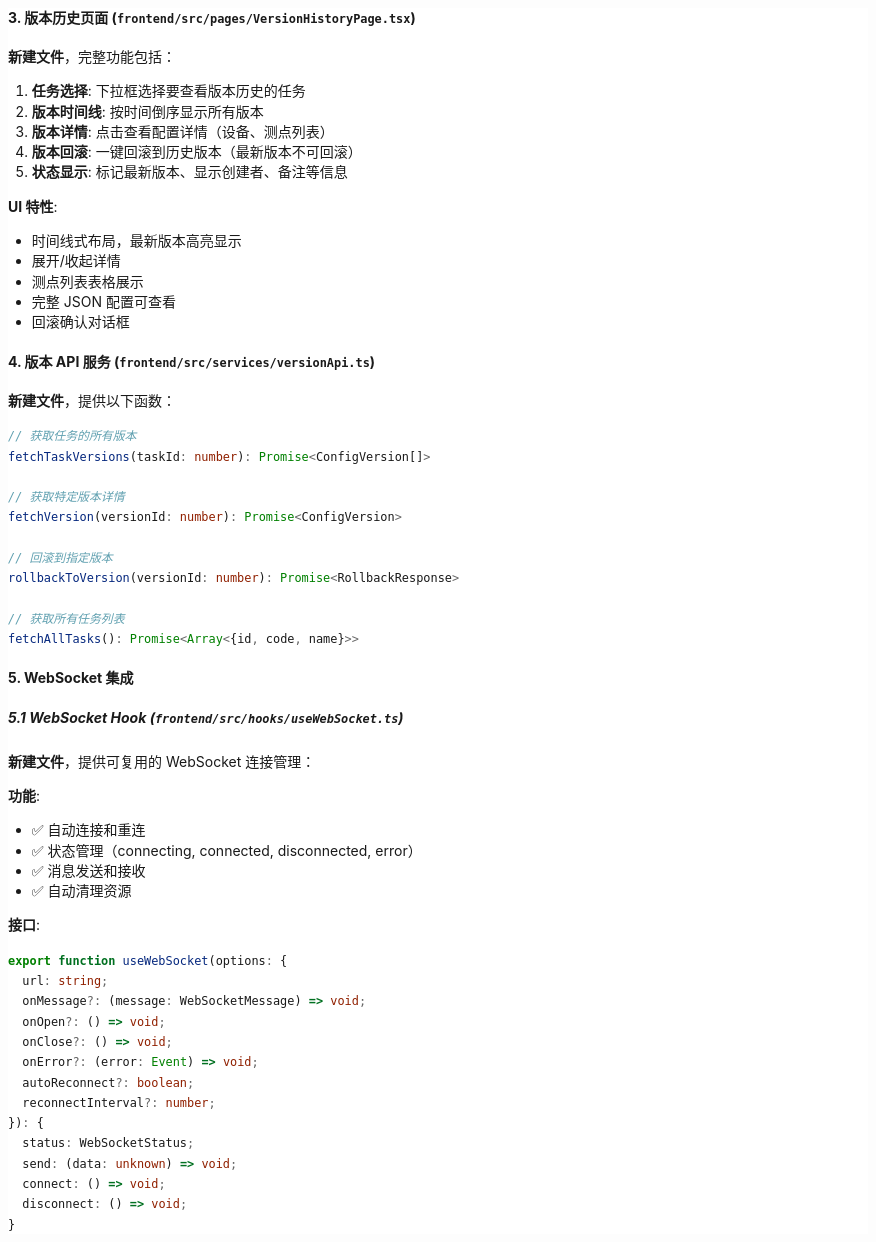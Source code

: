 #### 3. 版本历史页面 (`frontend/src/pages/VersionHistoryPage.tsx`)

**新建文件**，完整功能包括：

1. **任务选择**: 下拉框选择要查看版本历史的任务
2. **版本时间线**: 按时间倒序显示所有版本
3. **版本详情**: 点击查看配置详情（设备、测点列表）
4. **版本回滚**: 一键回滚到历史版本（最新版本不可回滚）
5. **状态显示**: 标记最新版本、显示创建者、备注等信息

**UI 特性**:
- 时间线式布局，最新版本高亮显示
- 展开/收起详情
- 测点列表表格展示
- 完整 JSON 配置可查看
- 回滚确认对话框

#### 4. 版本 API 服务 (`frontend/src/services/versionApi.ts`)

**新建文件**，提供以下函数：

```typescript
// 获取任务的所有版本
fetchTaskVersions(taskId: number): Promise<ConfigVersion[]>

// 获取特定版本详情
fetchVersion(versionId: number): Promise<ConfigVersion>

// 回滚到指定版本
rollbackToVersion(versionId: number): Promise<RollbackResponse>

// 获取所有任务列表
fetchAllTasks(): Promise<Array<{id, code, name}>>
```

#### 5. WebSocket 集成

##### 5.1 WebSocket Hook (`frontend/src/hooks/useWebSocket.ts`)

**新建文件**，提供可复用的 WebSocket 连接管理：

**功能**:
- ✅ 自动连接和重连
- ✅ 状态管理（connecting, connected, disconnected, error）
- ✅ 消息发送和接收
- ✅ 自动清理资源

**接口**:
```typescript
export function useWebSocket(options: {
  url: string;
  onMessage?: (message: WebSocketMessage) => void;
  onOpen?: () => void;
  onClose?: () => void;
  onError?: (error: Event) => void;
  autoReconnect?: boolean;
  reconnectInterval?: number;
}): {
  status: WebSocketStatus;
  send: (data: unknown) => void;
  connect: () => void;
  disconnect: () => void;
}
```
